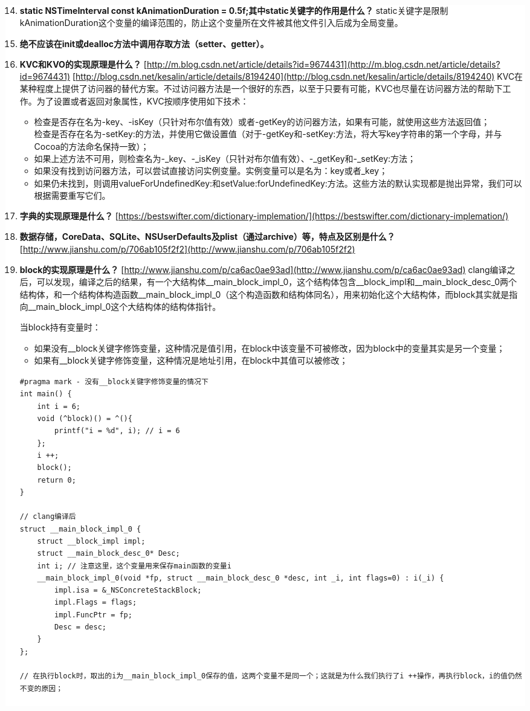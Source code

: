 14. **static NSTimeInterval const kAnimationDuration = 0.5f;其中static关键字的作用是什么？**
	static关键字是限制kAnimationDuration这个变量的编译范围的，防止这个变量所在文件被其他文件引入后成为全局变量。
15. **绝不应该在init或dealloc方法中调用存取方法（setter、getter）。**
16. **KVC和KVO的实现原理是什么？**
	[http://m.blog.csdn.net/article/details?id=9674431](http://m.blog.csdn.net/article/details?id=9674431)
	[http://blog.csdn.net/kesalin/article/details/8194240](http://blog.csdn.net/kesalin/article/details/8194240)
	KVC在某种程度上提供了访问器的替代方案。不过访问器方法是一个很好的东西，以至于只要有可能，KVC也尽量在访问器方法的帮助下工作。为了设置或者返回对象属性，KVC按顺序使用如下技术：
	* 检查是否存在名为-key、-isKey（只针对布尔值有效）或者-getKey的访问器方法，如果有可能，就使用这些方法返回值；    
		检查是否存在名为-setKey:的方法，并使用它做设置值（对于-getKey和-setKey:方法，将大写key字符串的第一个字母，并与Cocoa的方法命名保持一致）；
	* 如果上述方法不可用，则检查名为-_key、-_isKey（只针对布尔值有效）、-_getKey和-_setKey:方法；
	* 如果没有找到访问器方法，可以尝试直接访问实例变量。实例变量可以是名为：key或者_key；
	* 如果仍未找到，则调用valueForUndefinedKey:和setValue:forUndefinedKey:方法。这些方法的默认实现都是抛出异常，我们可以根据需要重写它们。
17. **字典的实现原理是什么？**
	[https://bestswifter.com/dictionary-implemation/](https://bestswifter.com/dictionary-implemation/)
18. **数据存储，CoreData、SQLite、NSUserDefaults及plist（通过archive）等，特点及区别是什么？**
	[http://www.jianshu.com/p/706ab105f2f2](http://www.jianshu.com/p/706ab105f2f2)
19. **block的实现原理是什么？**
	[http://www.jianshu.com/p/ca6ac0ae93ad](http://www.jianshu.com/p/ca6ac0ae93ad)
	clang编译之后，可以发现，编译之后的结果，有一个大结构体__main_block_impl_0，这个结构体包含__block_impl和__main_block_desc_0两个结构体，和一个结构体构造函数__main_block_impl_0（这个构造函数和结构体同名），用来初始化这个大结构体，而block其实就是指向__main_block_impl_0这个大结构体的结构体指针。
	
	当block持有变量时：
	* 如果没有__block关键字修饰变量，这种情况是值引用，在block中该变量不可被修改，因为block中的变量其实是另一个变量；
	* 如果有__block关键字修饰变量，这种情况是地址引用，在block中其值可以被修改；

	```
	#pragma mark - 没有__block关键字修饰变量的情况下
	int main() {
		int i = 6;
		void (^block)() = ^(){
			printf("i = %d", i); // i = 6
		};
		i ++;
		block();
		return 0;
	}
	
	// clang编译后
	struct __main_block_impl_0 {
		struct __block_impl impl;
		struct __main_block_desc_0* Desc;
		int i; // 注意这里，这个变量用来保存main函数的变量i
    	__main_block_impl_0(void *fp, struct __main_block_desc_0 *desc, int _i, int flags=0) : i(_i) {
			impl.isa = &_NSConcreteStackBlock;
			impl.Flags = flags;
			impl.FuncPtr = fp;
			Desc = desc;
		}
	};
	
	// 在执行block时，取出的i为__main_block_impl_0保存的值，这两个变量不是同一个；这就是为什么我们执行了i ++操作，再执行block，i的值仍然不变的原因；
	